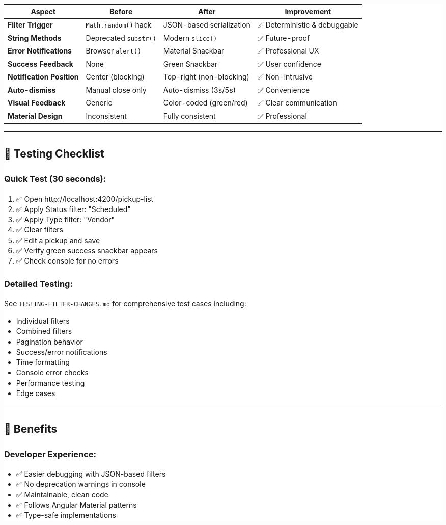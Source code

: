 | Aspect | Before | After | Improvement |
|--------|--------|-------|-------------|
| **Filter Trigger** | `Math.random()` hack | JSON-based serialization | ✅ Deterministic & debuggable |
| **String Methods** | Deprecated `substr()` | Modern `slice()` | ✅ Future-proof |
| **Error Notifications** | Browser `alert()` | Material Snackbar | ✅ Professional UX |
| **Success Feedback** | None | Green Snackbar | ✅ User confidence |
| **Notification Position** | Center (blocking) | Top-right (non-blocking) | ✅ Non-intrusive |
| **Auto-dismiss** | Manual close only | Auto-dismiss (3s/5s) | ✅ Convenience |
| **Visual Feedback** | Generic | Color-coded (green/red) | ✅ Clear communication |
| **Material Design** | Inconsistent | Fully consistent | ✅ Professional |

---

## 🧪 Testing Checklist

### Quick Test (30 seconds):
1. ✅ Open http://localhost:4200/pickup-list
2. ✅ Apply Status filter: "Scheduled"
3. ✅ Apply Type filter: "Vendor"
4. ✅ Clear filters
5. ✅ Edit a pickup and save
6. ✅ Verify green success snackbar appears
7. ✅ Check console for no errors

### Detailed Testing:
See `TESTING-FILTER-CHANGES.md` for comprehensive test cases including:
- Individual filters
- Combined filters
- Pagination behavior
- Success/error notifications
- Time formatting
- Console error checks
- Performance testing
- Edge cases

---

## 🚀 Benefits

### Developer Experience:
- ✅ Easier debugging with JSON-based filters
- ✅ No deprecation warnings in console
- ✅ Maintainable, clean code
- ✅ Follows Angular Material patterns
- ✅ Type-safe implementations

